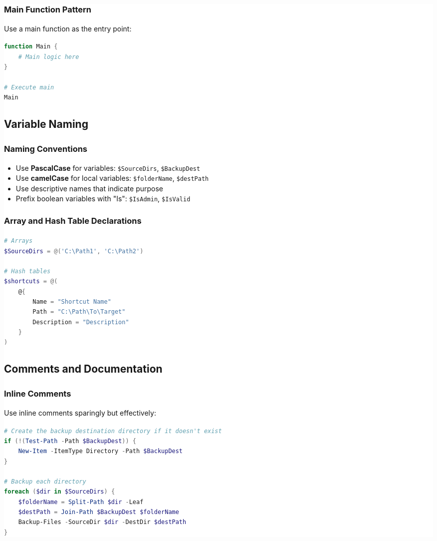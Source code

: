 ### Main Function Pattern
Use a main function as the entry point:

```powershell
function Main {
    # Main logic here
}

# Execute main
Main
```

## Variable Naming

### Naming Conventions
- Use **PascalCase** for variables: `$SourceDirs`, `$BackupDest`
- Use **camelCase** for local variables: `$folderName`, `$destPath`
- Use descriptive names that indicate purpose
- Prefix boolean variables with "Is": `$IsAdmin`, `$IsValid`

### Array and Hash Table Declarations
```powershell
# Arrays
$SourceDirs = @('C:\Path1', 'C:\Path2')

# Hash tables
$shortcuts = @(
    @{
        Name = "Shortcut Name"
        Path = "C:\Path\To\Target"
        Description = "Description"
    }
)
```

## Comments and Documentation

### Inline Comments
Use inline comments sparingly but effectively:

```powershell
# Create the backup destination directory if it doesn't exist
if (!(Test-Path -Path $BackupDest)) {
    New-Item -ItemType Directory -Path $BackupDest
}

# Backup each directory
foreach ($dir in $SourceDirs) {
    $folderName = Split-Path $dir -Leaf
    $destPath = Join-Path $BackupDest $folderName
    Backup-Files -SourceDir $dir -DestDir $destPath
}
```
